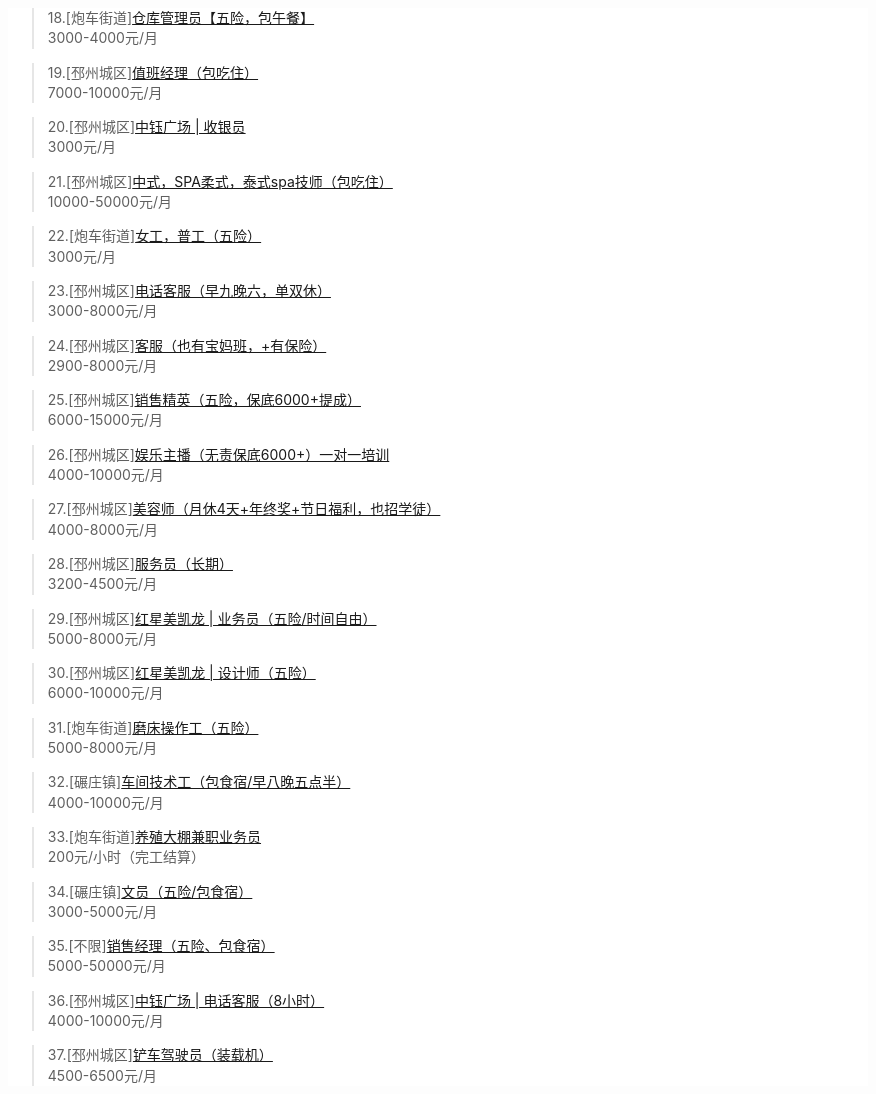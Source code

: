 >18.[炮车街道][仓库管理员【五险，包午餐】](https://www.pizhouzhipin.com/job/33976)<br>
>3000-4000元/月

>19.[邳州城区][值班经理（包吃住）](https://www.pizhouzhipin.com/job/31187)<br>
>7000-10000元/月

>20.[邳州城区][中钰广场 | 收银员](https://www.pizhouzhipin.com/job/32724)<br>
>3000元/月

>21.[邳州城区][中式，SPA柔式，泰式spa技师（包吃住）](https://www.pizhouzhipin.com/job/31188)<br>
>10000-50000元/月

>22.[炮车街道][女工，普工（五险）](https://www.pizhouzhipin.com/job/33977)<br>
>3000元/月

>23.[邳州城区][电话客服（早九晚六，单双休）](https://www.pizhouzhipin.com/job/33957)<br>
>3000-8000元/月

>24.[邳州城区][客服（也有宝妈班，+有保险）](https://www.pizhouzhipin.com/job/33635)<br>
>2900-8000元/月

>25.[邳州城区][销售精英（五险，保底6000+提成）](https://www.pizhouzhipin.com/job/6895)<br>
>6000-15000元/月

>26.[邳州城区][娱乐主播（无责保底6000+）一对一培训](https://www.pizhouzhipin.com/job/32908)<br>
>4000-10000元/月

>27.[邳州城区][美容师（月休4天+年终奖+节日福利，也招学徒）](https://www.pizhouzhipin.com/job/30937)<br>
>4000-8000元/月

>28.[邳州城区][服务员（长期）](https://www.pizhouzhipin.com/job/30324)<br>
>3200-4500元/月

>29.[邳州城区][红星美凯龙 | 业务员（五险/时间自由）](https://www.pizhouzhipin.com/job/18454)<br>
>5000-8000元/月

>30.[邳州城区][红星美凯龙 | 设计师（五险）](https://www.pizhouzhipin.com/job/13886)<br>
>6000-10000元/月

>31.[炮车街道][磨床操作工（五险）](https://www.pizhouzhipin.com/job/30068)<br>
>5000-8000元/月

>32.[碾庄镇][车间技术工（包食宿/早八晚五点半）](https://www.pizhouzhipin.com/job/33661)<br>
>4000-10000元/月

>33.[炮车街道][养殖大棚兼职业务员](https://www.pizhouzhipin.com/job/33988)<br>
>200元/小时（完工结算）

>34.[碾庄镇][文员（五险/包食宿）](https://www.pizhouzhipin.com/job/33662)<br>
>3000-5000元/月

>35.[不限][销售经理（五险、包食宿）](https://www.pizhouzhipin.com/job/33660)<br>
>5000-50000元/月

>36.[邳州城区][中钰广场 | 电话客服（8小时）](https://www.pizhouzhipin.com/job/30660)<br>
>4000-10000元/月

>37.[邳州城区][铲车驾驶员（装载机）](https://www.pizhouzhipin.com/job/20536)<br>
>4500-6500元/月
